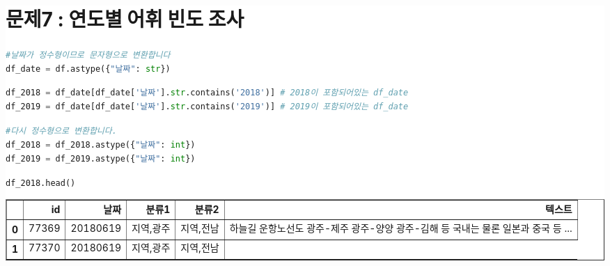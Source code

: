 

# 문제7 : 연도별 어휘 빈도 조사


```python
#날짜가 정수형이므로 문자형으로 변환합니다
df_date = df.astype({"날짜": str})
```


```python
df_2018 = df_date[df_date['날짜'].str.contains('2018')] # 2018이 포함되어있는 df_date
df_2019 = df_date[df_date['날짜'].str.contains('2019')] # 2019이 포함되어있는 df_date
```


```python
#다시 정수형으로 변환합니다.
df_2018 = df_2018.astype({"날짜": int})
df_2019 = df_2019.astype({"날짜": int})
```


```python
df_2018.head()
```




<div>
<style scoped>
    .dataframe tbody tr th:only-of-type {
        vertical-align: middle;
    }

    .dataframe tbody tr th {
        vertical-align: top;
    }

    .dataframe thead th {
        text-align: right;
    }
</style>
<table border="1" class="dataframe">
  <thead>
    <tr style="text-align: right;">
      <th></th>
      <th>id</th>
      <th>날짜</th>
      <th>분류1</th>
      <th>분류2</th>
      <th>텍스트</th>
    </tr>
  </thead>
  <tbody>
    <tr>
      <th>0</th>
      <td>77369</td>
      <td>20180619</td>
      <td>지역,광주</td>
      <td>지역,전남</td>
      <td>하늘길 운항노선도 광주-제주 광주-양양 광주-김해 등 국내는 물론 일본과 중국 등 ...</td>
    </tr>
    <tr>
      <th>1</th>
      <td>77370</td>
      <td>20180619</td>
      <td>지역,광주</td>
      <td>지역,전남</td>
